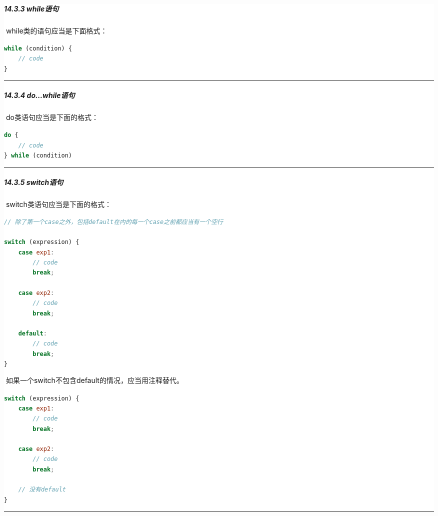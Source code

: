 
##### 14.3.3 while语句

​	while类的语句应当是下面格式：

```javascript
while (condition) {
	// code
}
```

---

##### 14.3.4 do...while语句

​	do类语句应当是下面的格式：

```javascript
do {
	// code
} while (condition)
```

---

##### 14.3.5 switch语句

​	switch类语句应当是下面的格式：

```javascript
// 除了第一个case之外，包括default在内的每一个case之前都应当有一个空行

switch (expression) {
	case exp1:
		// code
		break;
    
	case exp2:
		// code
		break;
    
	default:
		// code
		break;
}
```

​	如果一个switch不包含default的情况，应当用注释替代。

```javascript
switch (expression) {
	case exp1:
		// code
		break;
    
	case exp2:
		// code
		break;
    
	// 没有default
}
```

---